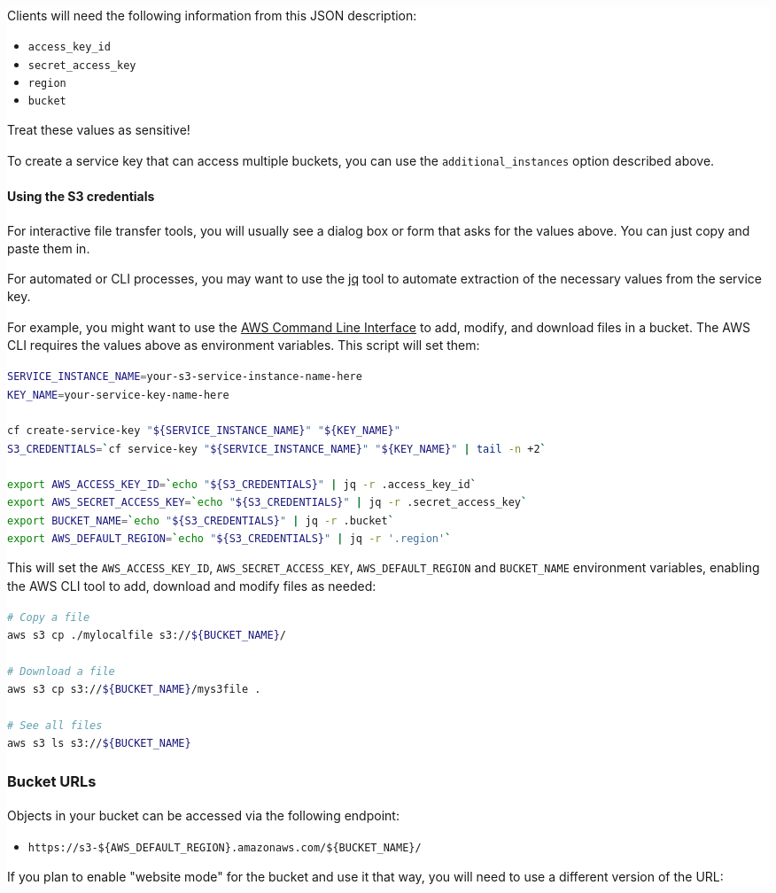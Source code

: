 Clients will need the following information from this JSON description:

* `access_key_id`
* `secret_access_key`
* `region`
* `bucket`

Treat these values as sensitive! 

To create a service key that can access multiple buckets, you can use the `additional_instances` option described above.

#### Using the S3 credentials

For interactive file transfer tools, you will usually see a dialog box or form that asks for the values above. You can just copy and paste them in.

For automated or CLI processes, you may want to use the [jq](https://stedolan.github.io/jq/) tool to automate extraction of the necessary values from the service key.

For example, you might want to use the [AWS Command Line Interface](https://aws.amazon.com/cli/) to add, modify, and download files in a bucket. The AWS CLI requires the values above as environment variables. This script will set them:

```sh
SERVICE_INSTANCE_NAME=your-s3-service-instance-name-here
KEY_NAME=your-service-key-name-here

cf create-service-key "${SERVICE_INSTANCE_NAME}" "${KEY_NAME}"
S3_CREDENTIALS=`cf service-key "${SERVICE_INSTANCE_NAME}" "${KEY_NAME}" | tail -n +2`

export AWS_ACCESS_KEY_ID=`echo "${S3_CREDENTIALS}" | jq -r .access_key_id`
export AWS_SECRET_ACCESS_KEY=`echo "${S3_CREDENTIALS}" | jq -r .secret_access_key`
export BUCKET_NAME=`echo "${S3_CREDENTIALS}" | jq -r .bucket`
export AWS_DEFAULT_REGION=`echo "${S3_CREDENTIALS}" | jq -r '.region'`
```

This will set the `AWS_ACCESS_KEY_ID`, `AWS_SECRET_ACCESS_KEY`, `AWS_DEFAULT_REGION` and `BUCKET_NAME` environment variables, enabling the AWS CLI tool to add, download and modify files as needed:

```sh
# Copy a file
aws s3 cp ./mylocalfile s3://${BUCKET_NAME}/

# Download a file
aws s3 cp s3://${BUCKET_NAME}/mys3file .

# See all files
aws s3 ls s3://${BUCKET_NAME}
```

### Bucket URLs
Objects in your bucket can be accessed via the following endpoint:

* `https://s3-${AWS_DEFAULT_REGION}.amazonaws.com/${BUCKET_NAME}/`

If you plan to enable "website mode" for the bucket and use it that way, you will need to use a different version of the URL:
